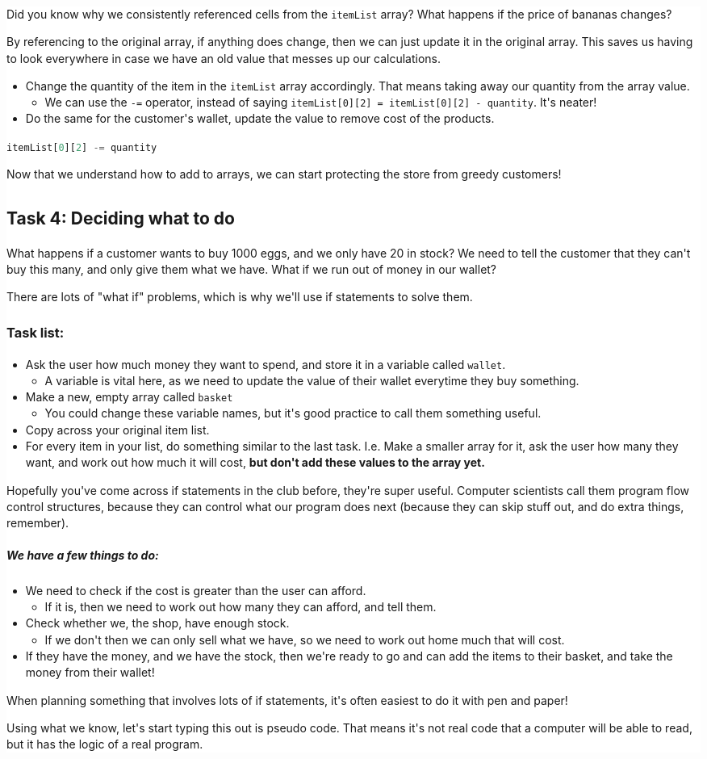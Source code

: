 Did you know why we consistently referenced cells from the ``itemList`` array? What happens if the price of bananas changes?

By referencing to the original array, if anything does change, then we can just update it in the original array. This saves us having to look everywhere in case we have an old value that messes up our calculations.

* Change the quantity of the item in the ``itemList`` array accordingly. That means taking away our quantity from the array value.
	* We can use the ``-=`` operator, instead of saying ``itemList[0][2] = itemList[0][2] - quantity``. It's neater!
* Do the same for the customer's wallet, update the value to remove cost of the products.

```python
itemList[0][2] -= quantity
```

Now that we understand how to add to arrays, we can start protecting the store from greedy customers!

## Task 4: Deciding what to do
What happens if a customer wants to buy 1000 eggs, and we only have 20 in stock? We need to tell the customer that they can't buy this many, and only give them what we have. What if we run out of money in our wallet?

There are lots of "what if" problems, which is why we'll use if statements to solve them.

### Task list:
* Ask the user how much money they want to spend, and store it in a variable called ``wallet``.
	* A variable is vital here, as we need to update the value of their wallet everytime they buy something.
* Make a new, empty array called ``basket``
	* You could change these variable names, but it's good practice to call them something useful.
* Copy across your original item list.
* For every item in your list, do something similar to the last task. I.e. Make a smaller array for it, ask the user how many they want, and work out how much it will cost, **but don't add these values to the array yet.**

Hopefully you've come across if statements in the club before, they're super useful. Computer scientists call them program flow control structures, because they can control what our program does next (because they can skip stuff out, and do extra things, remember).

##### We have a few things to do:
* We need to check if the cost is greater than the user can afford.
	* If it is, then we need to work out how many they can afford, and tell them.
* Check whether we, the shop, have enough stock.
	* If we don't then we can only sell what we have, so we need to work out home much that will cost.
* If they have the money, and we have the stock, then we're ready to go and can add the items to their basket, and take the money from their wallet!

When planning something that involves lots of if statements, it's often easiest to do it with pen and paper!

Using what we know, let's start typing this out is pseudo code. That means it's not real code that a computer will be able to read, but it has the logic of a real program.
